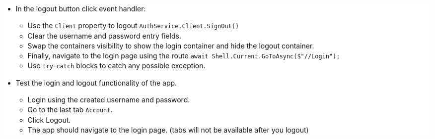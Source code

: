   - In the logout button click event handler:

    - Use the `Client` property to logout `AuthService.Client.SignOut()`
    - Clear the username and password entry fields.
    - Swap the containers visibility to show the login container and hide the logout container.
    - Finally, navigate to the login page using the route `await Shell.Current.GoToAsync($"//Login");`
    - Use `try`-`catch` blocks to catch any possible exception.

  - Test the login and logout functionality of the app.

    - Login using the created username and password.
    - Go to the last tab `Account`.
    - Click Logout. 
    - The app should navigate to the login page. (tabs will not be available after you logout)
